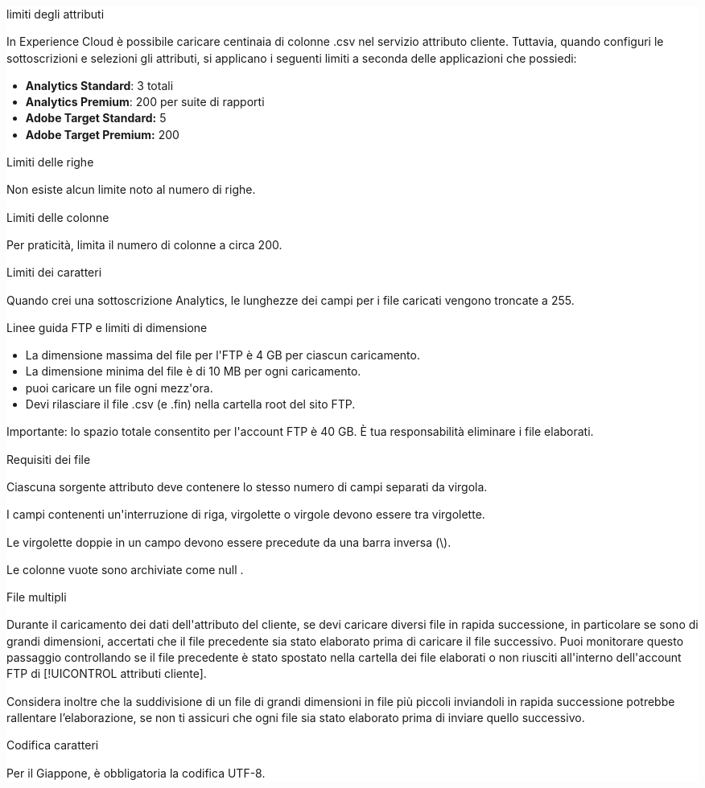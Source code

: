   <tr> 
   <td colname="col1"> <p>limiti degli attributi </p> </td> 
   <td colname="col2"> <p>In Experience Cloud è possibile caricare centinaia di <span class="filepath"> colonne .csv </span> nel servizio attributo cliente. Tuttavia, quando configuri le sottoscrizioni e selezioni gli attributi, si applicano i seguenti limiti a seconda delle applicazioni che possiedi: </p> <p> 
     <ul id="ul_2BB85067918D4BB3B59394F3E3E37A6D"> 
      <li id="li_93703988B9934384B4B94A839D028380"> <b>Analytics Standard</b>: 3 totali </li> 
      <li id="li_D1E5E7BD24C54591B14D15DE97447835"> <b>Analytics Premium</b>: 200 per suite di rapporti </li> 
      <li id="li_8C891FE3D1EF49FA9F81E2E32CD0B9CA"> <b>Adobe Target Standard:</b> 5 </li> 
      <li id="li_2B66D43023F34EA685CE2C38A9250CEA"> <b>Adobe Target Premium:</b> 200 </li> 
     </ul> </p> </td> 
  </tr> 
  <tr> 
   <td colname="col1"> <p>Limiti delle righe </p> </td> 
   <td colname="col2"> <p>Non esiste alcun limite noto al numero di righe. </p> </td> 
  </tr> 
  <tr> 
   <td colname="col1"> <p>Limiti delle colonne </p> </td> 
   <td colname="col2"> <p>Per praticità, limita il numero di colonne a circa 200. </p> </td> 
  </tr> 
  <tr> 
   <td colname="col1"> <p>Limiti dei caratteri </p> </td> 
   <td colname="col2"> <p>Quando crei una sottoscrizione Analytics, le lunghezze dei campi per i file caricati vengono troncate a 255. </p> </td> 
  </tr> 
  <tr> 
   <td colname="col1"> <p>Linee guida FTP e limiti di dimensione </p> </td> 
   <td colname="col2"> <p> 
     <ul id="ul_E157EE6F98914EADA0C103D1D1E705D3"> 
      <li id="li_84FBD455DD164A28AC16F4A5AB19E4B3">La dimensione massima del file per l'FTP è 4 GB per ciascun caricamento. </li> 
      <li>La dimensione minima del file è di 10 MB per ogni caricamento. </li>
      <li>puoi caricare un file ogni mezz'ora. </li>
      <li id="li_B69A20C51D824727AA99C1F6F78537A4"> Devi rilasciare il file <span class="filepath">.csv</span> (e <span class="filepath">.fin</span>) nella cartella root del sito FTP. </li> 
     </ul> </p> <p> <p>Importante: lo spazio totale consentito per l'account FTP è 40 GB. È tua responsabilità eliminare i file elaborati. </p> </p> </td> 
  </tr> 
  <tr> 
   <td colname="col1"> <p>Requisiti dei file </p> </td> 
   <td colname="col2"> <p> Ciascuna sorgente attributo deve contenere lo stesso numero di campi separati da virgola. </p> <p> I campi contenenti un'interruzione di riga, virgolette o virgole devono essere tra virgolette. </p> <p> Le virgolette doppie in un campo devono essere precedute da una barra inversa (\). </p> <p> Le colonne vuote sono archiviate come <span class="term"> null </span>. </p> </td> 
  </tr> 
  <tr> 
   <td colname="col1"> <p>File multipli </p> </td> 
   <td colname="col2"> <p>Durante il caricamento dei dati dell'attributo del cliente, se devi caricare diversi file in rapida successione, in particolare se sono di grandi dimensioni, accertati che il file precedente sia stato elaborato prima di caricare il file successivo. Puoi monitorare questo passaggio controllando se il file precedente è stato spostato nella cartella dei file elaborati o non riusciti all'interno dell'account FTP di [!UICONTROL attributi cliente]. </p> <p> Considera inoltre che la suddivisione di un file di grandi dimensioni in file più piccoli inviandoli in rapida successione potrebbe rallentare l’elaborazione, se non ti assicuri che ogni file sia stato elaborato prima di inviare quello successivo. </p> </td> 
  </tr> 
  <tr> 
   <td colname="col1"> <p>Codifica caratteri </p> </td> 
   <td colname="col2"> <p>Per il Giappone, è obbligatoria la codifica UTF-8. </p> </td> 
  </tr> 
   <tr> 